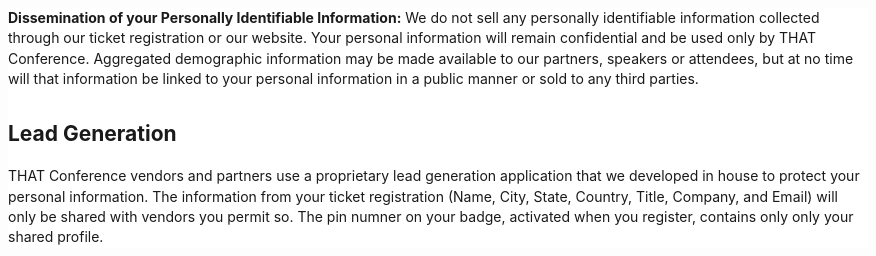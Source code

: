 **Dissemination of your Personally Identifiable Information:** We do not sell any personally identifiable information collected
through our ticket registration or our website. Your personal information will remain confidential and be used only by THAT Conference.
Aggregated demographic information may be made available to our partners, speakers or attendees, but at no time will that information be
linked to your personal information in a public manner or sold to any third parties.

## Lead Generation

THAT Conference vendors and partners use a proprietary lead generation application that we developed in house to protect your personal
information. The information from your ticket registration (Name, City, State, Country, Title, Company, and Email) will only be shared
with vendors you permit so. The pin numner on your badge, activated when you register, contains only only your shared profile.

  </div>
</div>
